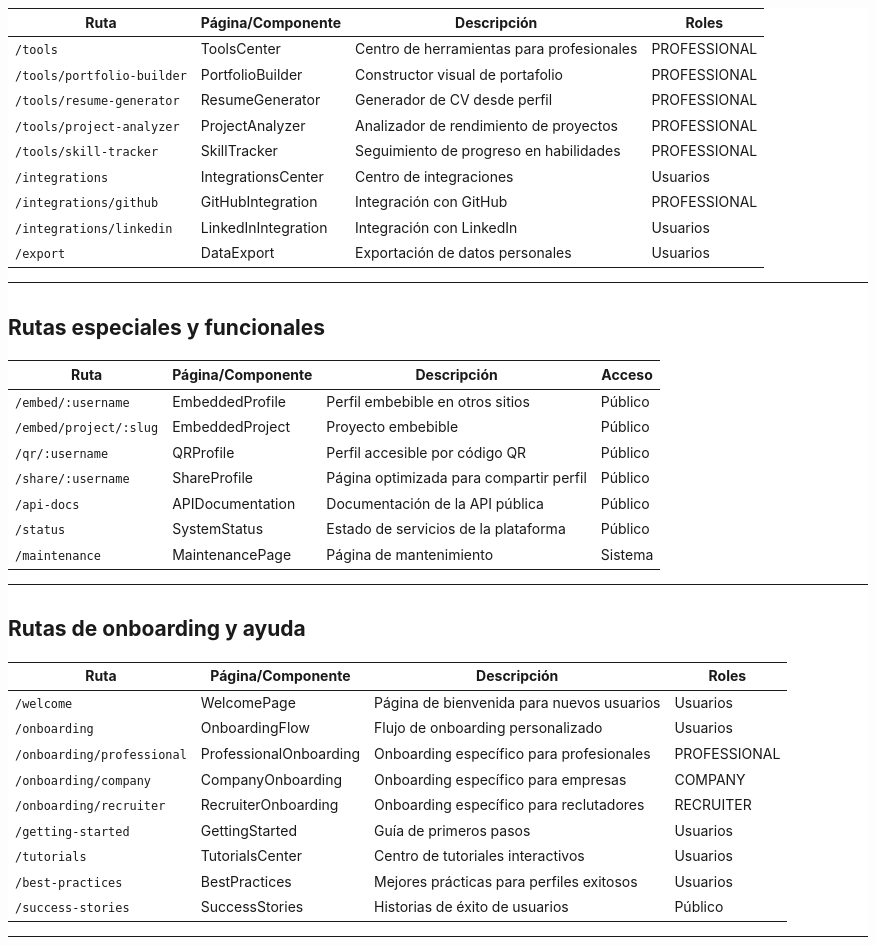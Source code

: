 | Ruta                       | Página/Componente                | Descripción                                        | Roles              |
|----------------------------|----------------------------------|----------------------------------------------------|-------------------|
| `/tools`                   | ToolsCenter                      | Centro de herramientas para profesionales         | PROFESSIONAL      |
| `/tools/portfolio-builder` | PortfolioBuilder                 | Constructor visual de portafolio                   | PROFESSIONAL      |
| `/tools/resume-generator`  | ResumeGenerator                  | Generador de CV desde perfil                      | PROFESSIONAL      |
| `/tools/project-analyzer`  | ProjectAnalyzer                  | Analizador de rendimiento de proyectos            | PROFESSIONAL      |
| `/tools/skill-tracker`     | SkillTracker                     | Seguimiento de progreso en habilidades            | PROFESSIONAL      |
| `/integrations`            | IntegrationsCenter               | Centro de integraciones                            | Usuarios          |
| `/integrations/github`     | GitHubIntegration                | Integración con GitHub                             | PROFESSIONAL      |
| `/integrations/linkedin`   | LinkedInIntegration              | Integración con LinkedIn                           | Usuarios          |
| `/export`                  | DataExport                       | Exportación de datos personales                   | Usuarios          |

---

## Rutas especiales y funcionales

| Ruta                       | Página/Componente                | Descripción                                        | Acceso     |
|----------------------------|----------------------------------|----------------------------------------------------|------------|
| `/embed/:username`         | EmbeddedProfile                  | Perfil embebible en otros sitios                  | Público    |
| `/embed/project/:slug`     | EmbeddedProject                  | Proyecto embebible                                 | Público    |
| `/qr/:username`            | QRProfile                        | Perfil accesible por código QR                    | Público    |
| `/share/:username`         | ShareProfile                     | Página optimizada para compartir perfil           | Público    |
| `/api-docs`                | APIDocumentation                 | Documentación de la API pública                   | Público    |
| `/status`                  | SystemStatus                     | Estado de servicios de la plataforma              | Público    |
| `/maintenance`             | MaintenancePage                  | Página de mantenimiento                            | Sistema    |

---

## Rutas de onboarding y ayuda

| Ruta                       | Página/Componente                | Descripción                                        | Roles      |
|----------------------------|----------------------------------|----------------------------------------------------|------------|
| `/welcome`                 | WelcomePage                      | Página de bienvenida para nuevos usuarios         | Usuarios   |
| `/onboarding`              | OnboardingFlow                   | Flujo de onboarding personalizado                 | Usuarios   |
| `/onboarding/professional` | ProfessionalOnboarding           | Onboarding específico para profesionales          | PROFESSIONAL |
| `/onboarding/company`      | CompanyOnboarding                | Onboarding específico para empresas               | COMPANY    |
| `/onboarding/recruiter`    | RecruiterOnboarding              | Onboarding específico para reclutadores           | RECRUITER  |
| `/getting-started`         | GettingStarted                   | Guía de primeros pasos                             | Usuarios   |
| `/tutorials`               | TutorialsCenter                  | Centro de tutoriales interactivos                 | Usuarios   |
| `/best-practices`          | BestPractices                    | Mejores prácticas para perfiles exitosos          | Usuarios   |
| `/success-stories`         | SuccessStories                   | Historias de éxito de usuarios                    | Público    |

---